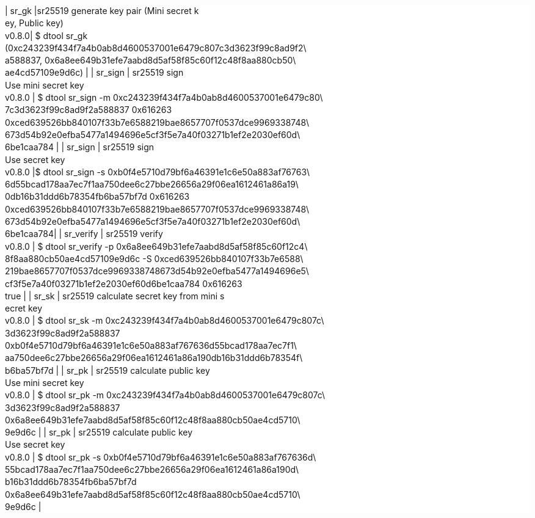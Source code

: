 |   sr_gk   |sr25519 generate key pair (Mini secret k<br>ey, Public key)<br>v0.8.0|                                                                           $ dtool sr_gk<br>(0xc243239f434f7a4b0ab8d4600537001e6479c807c3d3623f99c8ad9f2\\<br>a588837, 0x6a8ee649b31efe7aabd8d5af58f85c60f12c48f8aa880cb50\\<br>ae4cd57109e9d6c)                                                                            |
|  sr_sign  |            sr25519 sign<br>Use mini secret key<br>v0.8.0            |                                   $ dtool sr_sign -m 0xc243239f434f7a4b0ab8d4600537001e6479c80\\<br>7c3d3623f99c8ad9f2a588837 0x616263<br>0xced639526bb840107f33b7e6588219bae8657707f0537dce9969338748\\<br>673d54b92e0efba5477a1494696e5cf3f5e7a40f03271b1ef2e2030ef60d\\<br>6be1caa784                                   |
|  sr_sign  |              sr25519 sign<br>Use secret key<br>v0.8.0               |$ dtool sr_sign -s 0xb0f4e5710d79bf6a46391e1c6e50a883af76763\\<br>6d55bcad178aa7ec7f1aa750dee6c27bbe26656a29f06ea1612461a86a19\\<br>0db16b31ddd6b78354fb6ba57bf7d 0x616263<br>0xced639526bb840107f33b7e6588219bae8657707f0537dce9969338748\\<br>673d54b92e0efba5477a1494696e5cf3f5e7a40f03271b1ef2e2030ef60d\\<br>6be1caa784|
| sr_verify |                      sr25519 verify<br>v0.8.0                       |                              $ dtool sr_verify -p 0x6a8ee649b31efe7aabd8d5af58f85c60f12c4\\<br>8f8aa880cb50ae4cd57109e9d6c -S 0xced639526bb840107f33b7e6588\\<br>219bae8657707f0537dce9969338748673d54b92e0efba5477a1494696e5\\<br>cf3f5e7a40f03271b1ef2e2030ef60d6be1caa784 0x616263<br>true                              |
|   sr_sk   |   sr25519 calculate secret key from mini s<br>ecret key<br>v0.8.0   |                                        $ dtool sr_sk -m 0xc243239f434f7a4b0ab8d4600537001e6479c807c\\<br>3d3623f99c8ad9f2a588837<br>0xb0f4e5710d79bf6a46391e1c6e50a883af767636d55bcad178aa7ec7f1\\<br>aa750dee6c27bbe26656a29f06ea1612461a86a190db16b31ddd6b78354f\\<br>b6ba57bf7d                                         |
|   sr_pk   |    sr25519 calculate public key<br>Use mini secret key<br>v0.8.0    |                                                                           $ dtool sr_pk -m 0xc243239f434f7a4b0ab8d4600537001e6479c807c\\<br>3d3623f99c8ad9f2a588837<br>0x6a8ee649b31efe7aabd8d5af58f85c60f12c48f8aa880cb50ae4cd5710\\<br>9e9d6c                                                                            |
|   sr_pk   |      sr25519 calculate public key<br>Use secret key<br>v0.8.0       |                                        $ dtool sr_pk -s 0xb0f4e5710d79bf6a46391e1c6e50a883af767636d\\<br>55bcad178aa7ec7f1aa750dee6c27bbe26656a29f06ea1612461a86a190d\\<br>b16b31ddd6b78354fb6ba57bf7d<br>0x6a8ee649b31efe7aabd8d5af58f85c60f12c48f8aa880cb50ae4cd5710\\<br>9e9d6c                                         |


